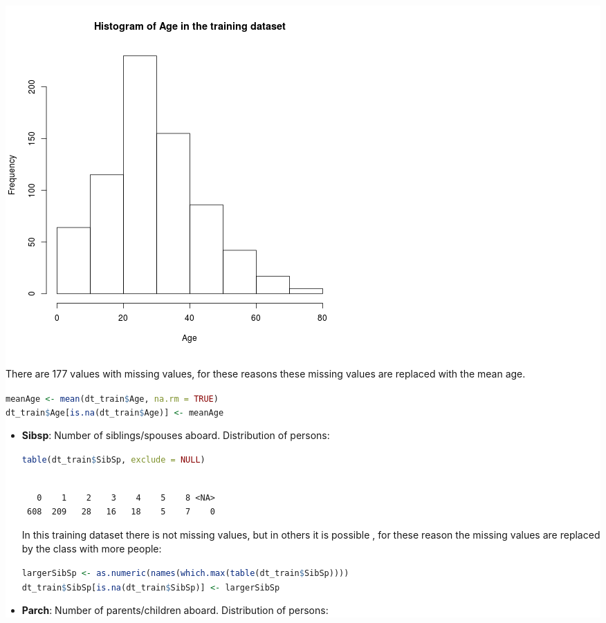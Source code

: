   ![plot of chunk unnamed-chunk-9](figure/unnamed-chunk-9.png) 
  
  There are 177 values with missing values, for these reasons these missing values are replaced with the mean age.
  
  ```r
  meanAge <- mean(dt_train$Age, na.rm = TRUE)
  dt_train$Age[is.na(dt_train$Age)] <- meanAge
  ```
- **Sibsp**: Number of siblings/spouses aboard. Distribution of persons:
  
  ```r
  table(dt_train$SibSp, exclude = NULL)
  ```
  
  ```
  
     0    1    2    3    4    5    8 <NA> 
   608  209   28   16   18    5    7    0 
  ```
  
  In this training dataset there is not missing values, but in others it is possible , for these reason the missing values are replaced by the class with more people:
  
  ```r
  largerSibSp <- as.numeric(names(which.max(table(dt_train$SibSp))))
  dt_train$SibSp[is.na(dt_train$SibSp)] <- largerSibSp
  ```
- **Parch**: Number of parents/children aboard. Distribution of persons:
  
